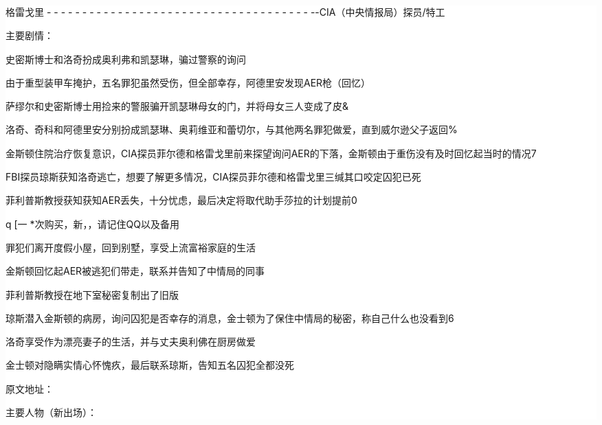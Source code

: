 

格雷戈里 - - - - - - - - - - - - - - - - - - - - - - - - - - - - - - - - - - - - - --CIA（中央情报局）探员/特工



主要剧情：



史密斯博士和洛奇扮成奥利弗和凯瑟琳，骗过警察的询问



由于重型装甲车掩护，五名罪犯虽然受伤，但全部幸存，阿德里安发现AER枪（回忆）



萨缪尔和史密斯博士用捡来的警服骗开凯瑟琳母女的门，并将母女三人变成了皮&



洛奇、奇科和阿德里安分别扮成凯瑟琳、奥莉维亚和蕾切尔，与其他两名罪犯做爱，直到威尔逊父子返回%



金斯顿住院治疗恢复意识，CIA探员菲尔德和格雷戈里前来探望询问AER的下落，金斯顿由于重伤没有及时回忆起当时的情况7



FBI探员琼斯获知洛奇逃亡，想要了解更多情况，CIA探员菲尔德和格雷戈里三缄其口咬定囚犯已死



菲利普斯教授获知获知AER丢失，十分忧虑，最后决定将取代助手莎拉的计划提前0

q [一 *次购买，新，，请记住QQ以及备用



罪犯们离开度假小屋，回到别墅，享受上流富裕家庭的生活



金斯顿回忆起AER被逃犯们带走，联系并告知了中情局的同事



菲利普斯教授在地下室秘密复制出了旧版



琼斯潜入金斯顿的病房，询问囚犯是否幸存的消息，金士顿为了保住中情局的秘密，称自己什么也没看到6



洛奇享受作为漂亮妻子的生活，并与丈夫奥利佛在厨房做爱



金士顿对隐瞒实情心怀愧疚，最后联系琼斯，告知五名囚犯全都没死









原文地址：



主要人物（新出场）：


